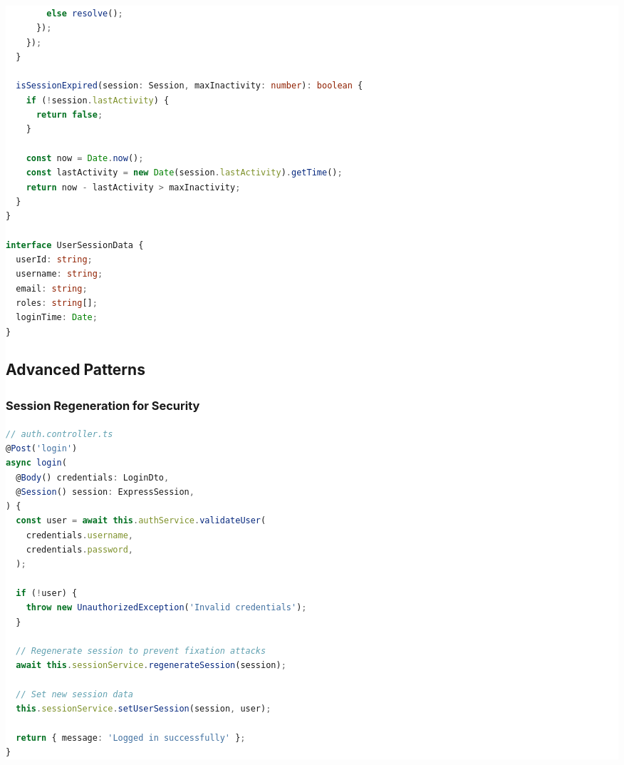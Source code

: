 ```typescript
        else resolve();
      });
    });
  }

  isSessionExpired(session: Session, maxInactivity: number): boolean {
    if (!session.lastActivity) {
      return false;
    }

    const now = Date.now();
    const lastActivity = new Date(session.lastActivity).getTime();
    return now - lastActivity > maxInactivity;
  }
}

interface UserSessionData {
  userId: string;
  username: string;
  email: string;
  roles: string[];
  loginTime: Date;
}
```

## Advanced Patterns

### Session Regeneration for Security
```typescript
// auth.controller.ts
@Post('login')
async login(
  @Body() credentials: LoginDto,
  @Session() session: ExpressSession,
) {
  const user = await this.authService.validateUser(
    credentials.username,
    credentials.password,
  );

  if (!user) {
    throw new UnauthorizedException('Invalid credentials');
  }

  // Regenerate session to prevent fixation attacks
  await this.sessionService.regenerateSession(session);

  // Set new session data
  this.sessionService.setUserSession(session, user);

  return { message: 'Logged in successfully' };
}
```
